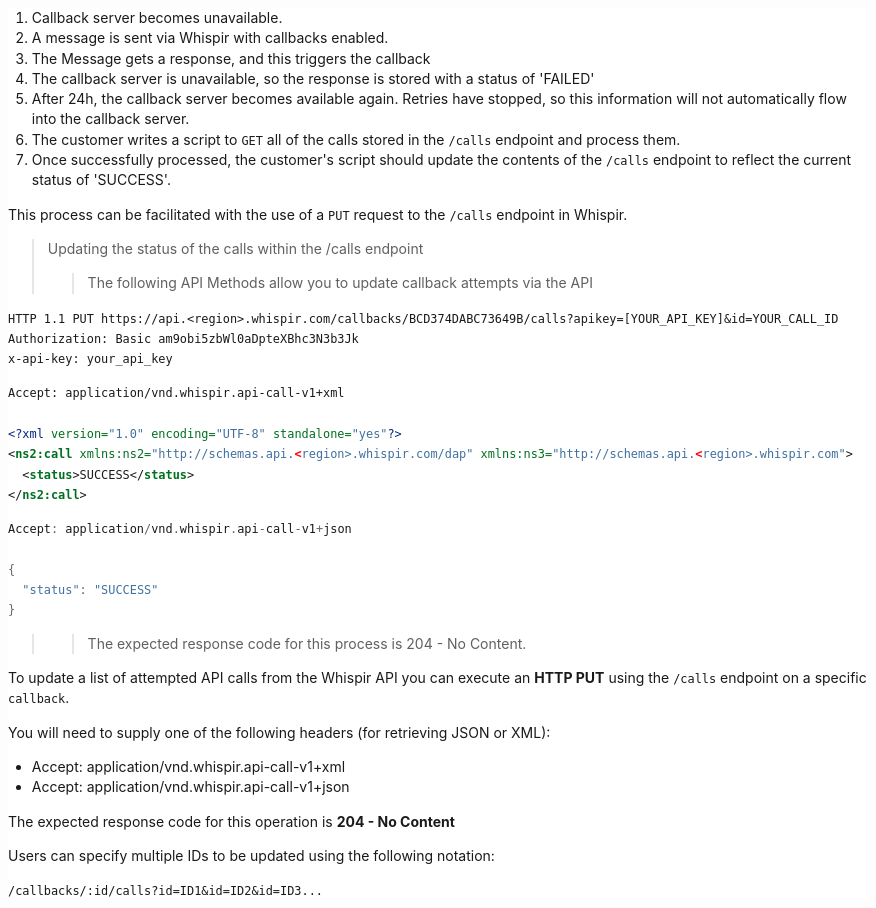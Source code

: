 1. Callback server becomes unavailable.
2. A message is sent via Whispir with callbacks enabled.
3. The Message gets a response, and this triggers the callback
4. The callback server is unavailable, so the response is stored with a status of 'FAILED'
5. After 24h, the callback server becomes available again.  Retries have stopped, so this information will not automatically flow into the callback server.
6. The customer writes a script to `GET` all of the calls stored in the `/calls` endpoint and process them.
7. Once successfully processed, the customer's script should update the contents of the `/calls` endpoint to reflect the current status of 'SUCCESS'.

This process can be facilitated with the use of a `PUT` request to the `/calls` endpoint in Whispir.

> Updating the status of the calls within the /calls endpoint
> > The following API Methods allow you to update callback attempts via the API

```
HTTP 1.1 PUT https://api.<region>.whispir.com/callbacks/BCD374DABC73649B/calls?apikey=[YOUR_API_KEY]&id=YOUR_CALL_ID
Authorization: Basic am9obi5zbWl0aDpteXBhc3N3b3Jk
x-api-key: your_api_key
```

```xml
Accept: application/vnd.whispir.api-call-v1+xml

<?xml version="1.0" encoding="UTF-8" standalone="yes"?>
<ns2:call xmlns:ns2="http://schemas.api.<region>.whispir.com/dap" xmlns:ns3="http://schemas.api.<region>.whispir.com">
  <status>SUCCESS</status>
</ns2:call>

```
```go
Accept: application/vnd.whispir.api-call-v1+json

{
  "status": "SUCCESS"
}
```

> > The expected response code for this process is 204 - No Content.

To update a list of attempted API calls from the Whispir API you can execute an **HTTP PUT** using the `/calls` endpoint on a specific `callback`.

You will need to supply one of the following headers (for retrieving JSON or XML):

- Accept: application/vnd.whispir.api-call-v1+xml
- Accept: application/vnd.whispir.api-call-v1+json

The expected response code for this operation is **204 - No Content**

Users can specify multiple IDs to be updated using the following notation:

`/callbacks/:id/calls?id=ID1&id=ID2&id=ID3...`
